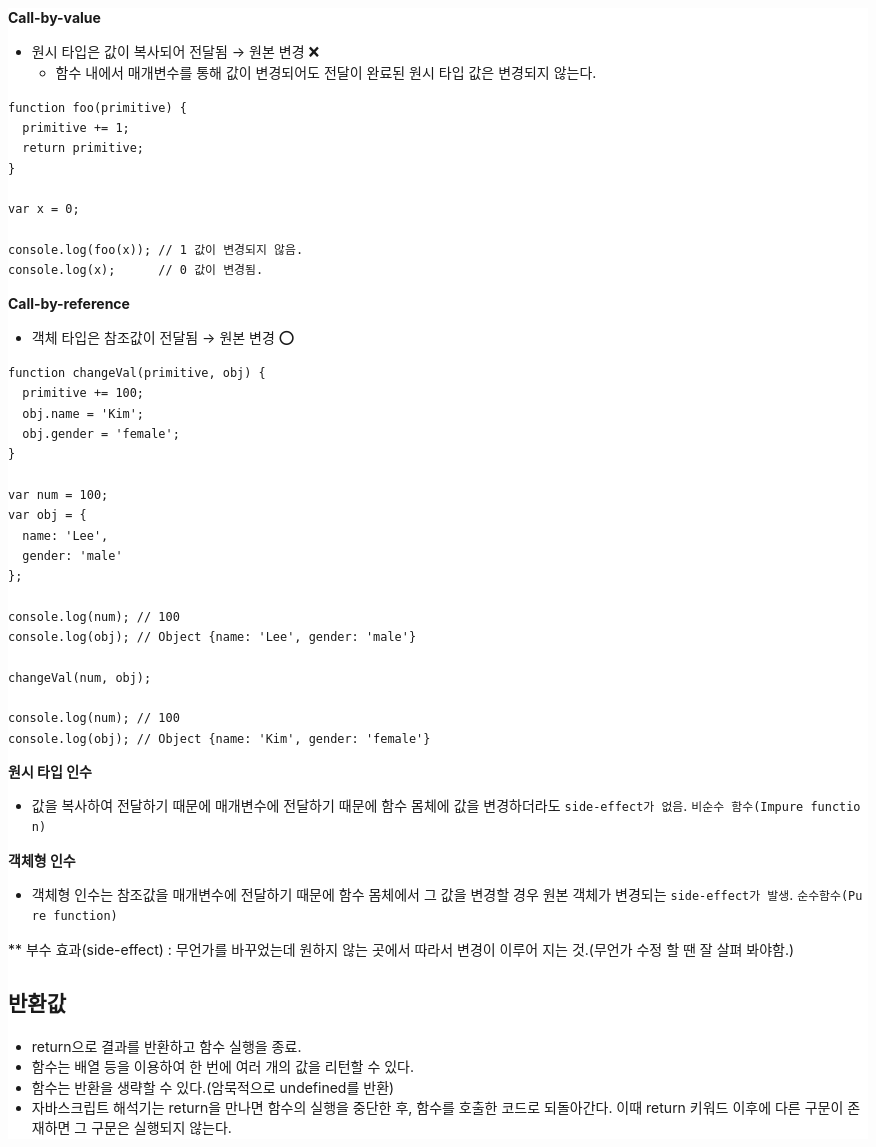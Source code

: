 **Call-by-value**
- 원시 타입은 값이 복사되어 전달됨 → 원본 변경 ❌
  - 함수 내에서 매개변수를 통해 값이 변경되어도 전달이 완료된 원시 타입 값은 변경되지 않는다.
```
function foo(primitive) {
  primitive += 1;
  return primitive;
}

var x = 0;

console.log(foo(x)); // 1 값이 변경되지 않음.
console.log(x);      // 0 값이 변경됨.
```

**Call-by-reference**
- 객체 타입은 참조값이 전달됨 → 원본 변경 ⭕
```
function changeVal(primitive, obj) {
  primitive += 100;
  obj.name = 'Kim';
  obj.gender = 'female';
}

var num = 100;
var obj = {
  name: 'Lee',
  gender: 'male'
};

console.log(num); // 100
console.log(obj); // Object {name: 'Lee', gender: 'male'}

changeVal(num, obj);

console.log(num); // 100
console.log(obj); // Object {name: 'Kim', gender: 'female'}
```


**원시 타입 인수** 
- 값을 복사하여 전달하기 때문에 매개변수에 전달하기 때문에 함수 몸체에 값을 변경하더라도 `side-effect가 없음`. `비순수 함수(Impure function)`

**객체형 인수**
- 객체형 인수는 참조값을 매개변수에 전달하기 때문에 함수 몸체에서 그 값을 변경할 경우 원본 객체가 변경되는 `side-effect가 발생`. `순수함수(Pure function)`

** 부수 효과(side-effect) : 무언가를 바꾸었는데 원하지 않는 곳에서 따라서 변경이 이루어 지는 것.(무언가 수정 할 땐 잘 살펴 봐야함.)

## 반환값
- return으로 결과를 반환하고 함수 실행을 종료.
- 함수는 배열 등을 이용하여 한 번에 여러 개의 값을 리턴할 수 있다.
- 함수는 반환을 생략할 수 있다.(암묵적으로 undefined를 반환)
- 자바스크립트 해석기는 return을 만나면 함수의 실행을 중단한 후, 함수를 호출한 코드로 되돌아간다. 이때 return 키워드 이후에 다른 구문이 존재하면 그 구문은 실행되지 않는다.

